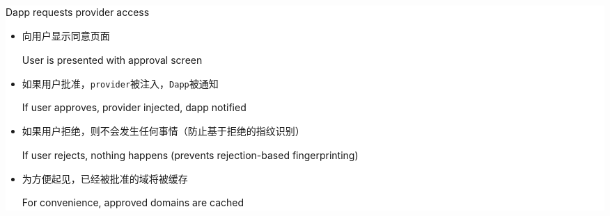   Dapp requests provider access

- 向用户显示同意页面

  User is presented with approval screen

- 如果用户批准，`provider`被注入，`Dapp`被通知
  
  If user approves, provider injected, dapp notified

- 如果用户拒绝，则不会发生任何事情（防止基于拒绝的指纹识别）

  If user rejects, nothing happens (prevents rejection-based fingerprinting)

- 为方便起见，已经被批准的域将被缓存
  
  For convenience, approved domains are cached
